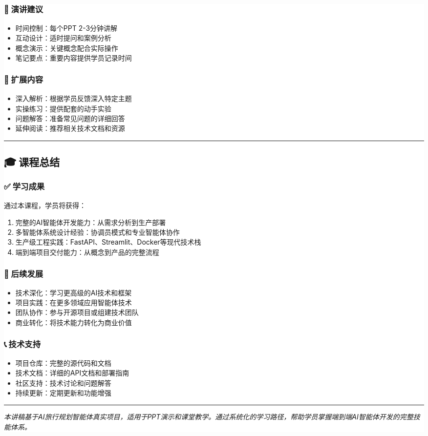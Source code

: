 ### 🎤 演讲建议
- 时间控制：每个PPT 2-3分钟讲解
- 互动设计：适时提问和案例分析
- 概念演示：关键概念配合实际操作
- 笔记要点：重要内容提供学员记录时间

### 📖 扩展内容
- 深入解析：根据学员反馈深入特定主题
- 实操练习：提供配套的动手实验
- 问题解答：准备常见问题的详细回答
- 延伸阅读：推荐相关技术文档和资源

---

## 🎓 课程总结

### ✅ 学习成果
通过本课程，学员将获得：
1. 完整的AI智能体开发能力：从需求分析到生产部署
2. 多智能体系统设计经验：协调员模式和专业智能体协作
3. 生产级工程实践：FastAPI、Streamlit、Docker等现代技术栈
4. 端到端项目交付能力：从概念到产品的完整流程

### 🚀 后续发展
- 技术深化：学习更高级的AI技术和框架
- 项目实践：在更多领域应用智能体技术
- 团队协作：参与开源项目或组建技术团队
- 商业转化：将技术能力转化为商业价值

### 📞 技术支持
- 项目仓库：完整的源代码和文档
- 技术文档：详细的API文档和部署指南
- 社区支持：技术讨论和问题解答
- 持续更新：定期更新和功能增强

---

*本讲稿基于AI旅行规划智能体真实项目，适用于PPT演示和课堂教学。通过系统化的学习路径，帮助学员掌握端到端AI智能体开发的完整技能体系。*
